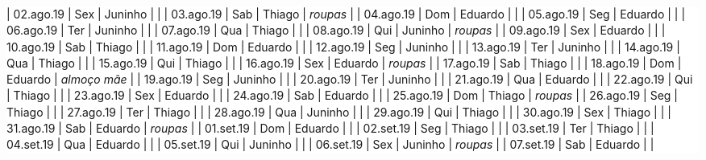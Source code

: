 | 02.ago.19 | Sex | Juninho     |                     |
| 03.ago.19 | Sab | Thiago      | _roupas_            |
| 04.ago.19 | Dom | Eduardo     |                     |
| 05.ago.19 | Seg | Eduardo     |                     |
| 06.ago.19 | Ter | Juninho     |                     |
| 07.ago.19 | Qua | Thiago      |                     |
| 08.ago.19 | Qui | Juninho     | _roupas_            |
| 09.ago.19 | Sex | Eduardo     |                     |
| 10.ago.19 | Sab | Thiago      |                     |
| 11.ago.19 | Dom | Eduardo     |                     |
| 12.ago.19 | Seg | Juninho     |                     |
| 13.ago.19 | Ter | Juninho     |                     |
| 14.ago.19 | Qua | Thiago      |                     |
| 15.ago.19 | Qui | Thiago      |                     |
| 16.ago.19 | Sex | Eduardo     | _roupas_            |
| 17.ago.19 | Sab | Thiago      |                     |
| 18.ago.19 | Dom | Eduardo     | _almoço mãe_        |
| 19.ago.19 | Seg | Juninho     |                     |
| 20.ago.19 | Ter | Juninho     |                     |
| 21.ago.19 | Qua | Eduardo     |                     |
| 22.ago.19 | Qui | Thiago      |                     |
| 23.ago.19 | Sex | Eduardo     |                     |
| 24.ago.19 | Sab | Eduardo     |                     |
| 25.ago.19 | Dom | Thiago      | _roupas_            |
| 26.ago.19 | Seg | Thiago      |                     |
| 27.ago.19 | Ter | Thiago      |                     |
| 28.ago.19 | Qua | Juninho     |                     |
| 29.ago.19 | Qui | Thiago      |                     |
| 30.ago.19 | Sex | Thiago      |                     |
| 31.ago.19 | Sab | Eduardo     | _roupas_            |
| 01.set.19 | Dom | Eduardo     |                     |
| 02.set.19 | Seg | Thiago      |                     |
| 03.set.19 | Ter | Thiago      |                     |
| 04.set.19 | Qua | Eduardo     |                     |
| 05.set.19 | Qui | Juninho     |                     |
| 06.set.19 | Sex | Juninho     | _roupas_            |
| 07.set.19 | Sab | Eduardo     |                     |